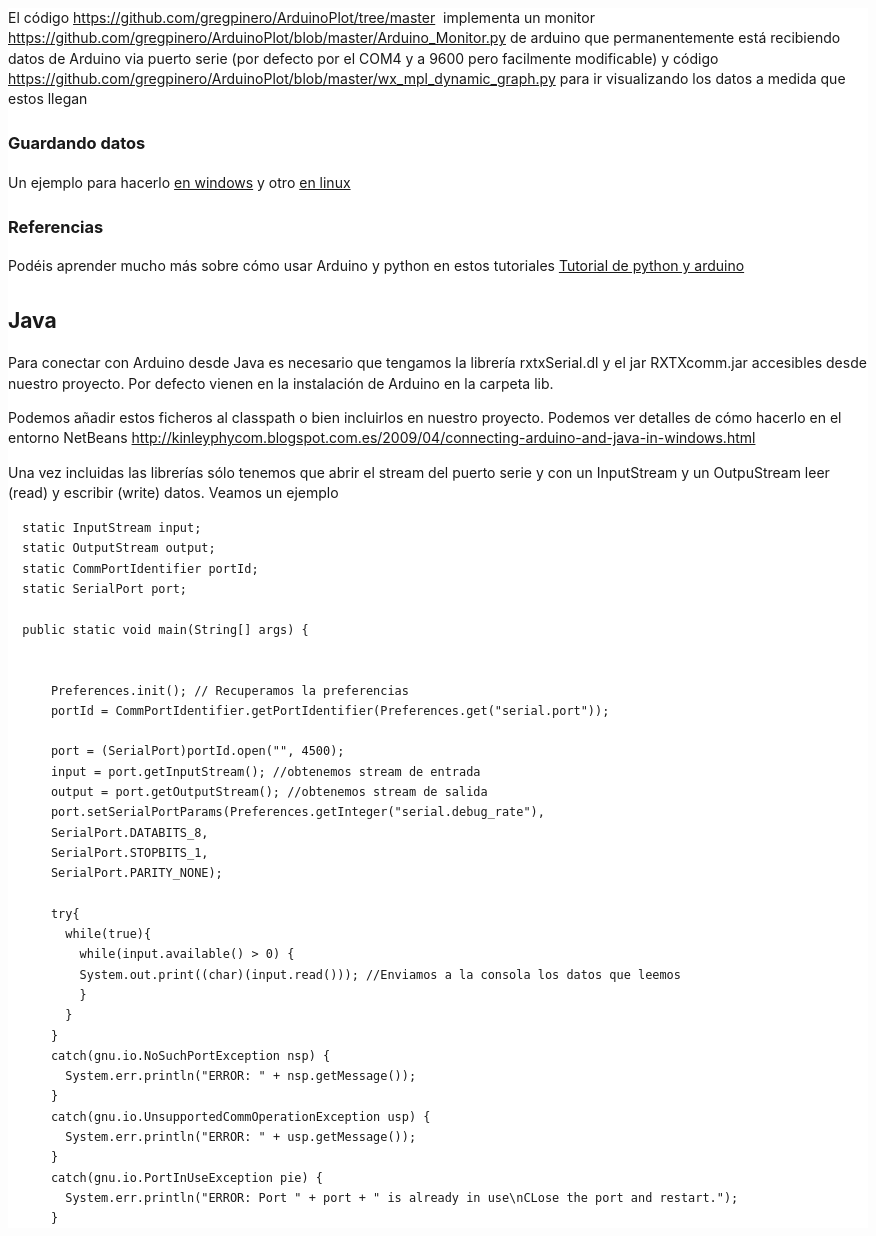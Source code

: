 El código https://github.com/gregpinero/ArduinoPlot/tree/master  implementa un monitor  https://github.com/gregpinero/ArduinoPlot/blob/master/Arduino_Monitor.py de arduino que permanentemente está recibiendo datos de Arduino via puerto serie (por defecto por el COM4 y a 9600 pero facilmente modificable) y código https://github.com/gregpinero/ArduinoPlot/blob/master/wx_mpl_dynamic_graph.py para ir visualizando los datos a medida que estos llegan

### Guardando datos


Un ejemplo para hacerlo [en windows](https://www.instructables.com/id/Using-an-Arduino-and-Python-to-plotsave-data/) y otro [en linux](https://www.instructables.com/id/Sending-Data-From-Arduino-to-Python-Via-USB/)

### Referencias

Podéis aprender mucho más sobre cómo usar Arduino y python en estos tutoriales [Tutorial de python y arduino](http://www.toptechboy.com/using-python-with-arduino-lessons/)


## Java


Para conectar con Arduino desde Java es necesario que tengamos la librería rxtxSerial.dl y el jar RXTXcomm.jar accesibles desde nuestro proyecto. Por defecto vienen en la instalación de Arduino en la carpeta lib.

Podemos añadir estos ficheros al classpath o bien incluirlos en nuestro proyecto. Podemos ver detalles de cómo hacerlo en el entorno NetBeans http://kinleyphycom.blogspot.com.es/2009/04/connecting-arduino-and-java-in-windows.html

Una vez incluidas las librerías sólo tenemos que abrir el stream del puerto serie y con un InputStream y un OutpuStream leer (read) y escribir (write) datos. Veamos un ejemplo


      static InputStream input;
      static OutputStream output;
      static CommPortIdentifier portId;
      static SerialPort port;

      public static void main(String[] args) {


          Preferences.init(); // Recuperamos la preferencias
          portId = CommPortIdentifier.getPortIdentifier(Preferences.get("serial.port"));

          port = (SerialPort)portId.open("", 4500);
          input = port.getInputStream(); //obtenemos stream de entrada
          output = port.getOutputStream(); //obtenemos stream de salida
          port.setSerialPortParams(Preferences.getInteger("serial.debug_rate"),
          SerialPort.DATABITS_8,
          SerialPort.STOPBITS_1,
          SerialPort.PARITY_NONE);

          try{
            while(true){
              while(input.available() > 0) {
              System.out.print((char)(input.read())); //Enviamos a la consola los datos que leemos
              }
            }
          }
          catch(gnu.io.NoSuchPortException nsp) {
            System.err.println("ERROR: " + nsp.getMessage());
          }
          catch(gnu.io.UnsupportedCommOperationException usp) {
            System.err.println("ERROR: " + usp.getMessage());
          }
          catch(gnu.io.PortInUseException pie) {
            System.err.println("ERROR: Port " + port + " is already in use\nCLose the port and restart.");
          }
